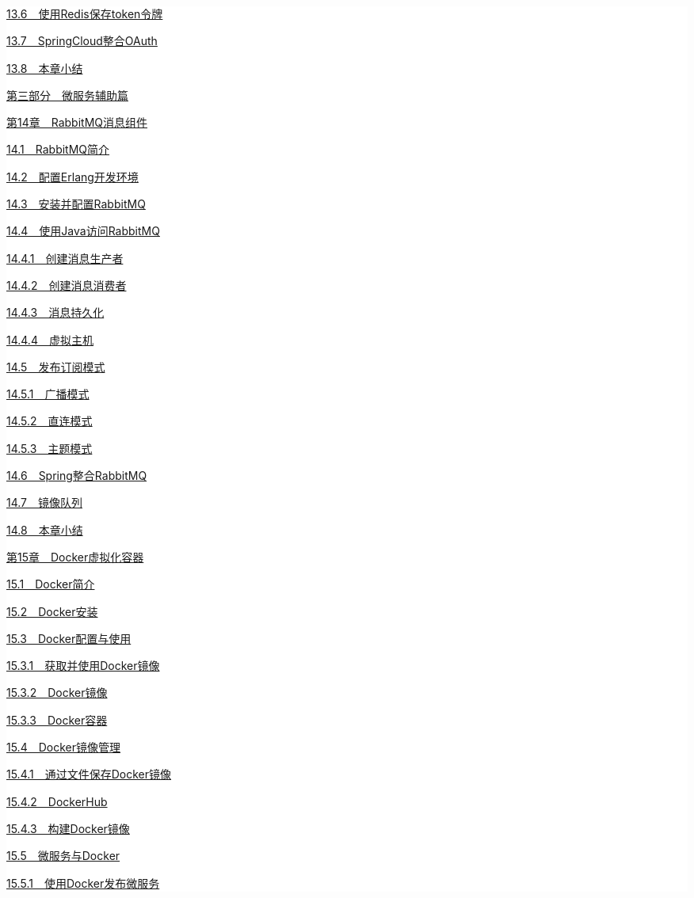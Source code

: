 [13.6　使用Redis保存token令牌](text00020.html#isbn9787302506072_2_13_1_6)

[13.7　SpringCloud整合OAuth](text00020.html#isbn9787302506072_2_13_1_7)

[13.8　本章小结](text00020.html#isbn9787302506072_2_13_1_8)

[第三部分　微服务辅助篇](text00021.html#isbn9787302506072_3)

[第14章　RabbitMQ消息组件](text00022.html#isbn9787302506072_3_14)

[14.1　RabbitMQ简介](text00022.html#isbn9787302506072_3_14_1_1)

[14.2　配置Erlang开发环境](text00022.html#isbn9787302506072_3_14_1_2)

[14.3　安装并配置RabbitMQ](text00022.html#isbn9787302506072_3_14_1_3)

[14.4　使用Java访问RabbitMQ](text00022.html#isbn9787302506072_3_14_1_4)

[14.4.1　创建消息生产者](text00022.html#isbn9787302506072_3_14_1_4_1)

[14.4.2　创建消息消费者](text00022.html#isbn9787302506072_3_14_1_4_2)

[14.4.3　消息持久化](text00022.html#isbn9787302506072_3_14_1_4_3)

[14.4.4　虚拟主机](text00022.html#isbn9787302506072_3_14_1_4_4)

[14.5　发布订阅模式](text00022.html#isbn9787302506072_3_14_1_5)

[14.5.1　广播模式](text00022.html#isbn9787302506072_3_14_1_4_5)

[14.5.2　直连模式](text00022.html#isbn9787302506072_3_14_1_4_6)

[14.5.3　主题模式](text00022.html#isbn9787302506072_3_14_1_4_7)

[14.6　Spring整合RabbitMQ](text00022.html#isbn9787302506072_3_14_1_6)

[14.7　镜像队列](text00022.html#isbn9787302506072_3_14_1_7)

[14.8　本章小结](text00022.html#isbn9787302506072_3_14_1_8)

[第15章　Docker虚拟化容器](text00023.html#isbn9787302506072_3_15)

[15.1　Docker简介](text00023.html#isbn9787302506072_3_15_1_1)

[15.2　Docker安装](text00023.html#isbn9787302506072_3_15_1_2)

[15.3　Docker配置与使用](text00023.html#isbn9787302506072_3_15_1_3)

[15.3.1　获取并使用Docker镜像](text00023.html#isbn9787302506072_3_15_1_3_1)

[15.3.2　Docker镜像](text00023.html#isbn9787302506072_3_15_1_3_2)

[15.3.3　Docker容器](text00023.html#isbn9787302506072_3_15_1_3_3)

[15.4　Docker镜像管理](text00023.html#isbn9787302506072_3_15_1_4)

[15.4.1　通过文件保存Docker镜像](text00023.html#isbn9787302506072_3_15_1_3_4)

[15.4.2　DockerHub](text00023.html#isbn9787302506072_3_15_1_3_5)

[15.4.3　构建Docker镜像](text00023.html#isbn9787302506072_3_15_1_3_6)

[15.5　微服务与Docker](text00023.html#isbn9787302506072_3_15_1_5)

[15.5.1　使用Docker发布微服务](text00023.html#isbn9787302506072_3_15_1_3_7)
